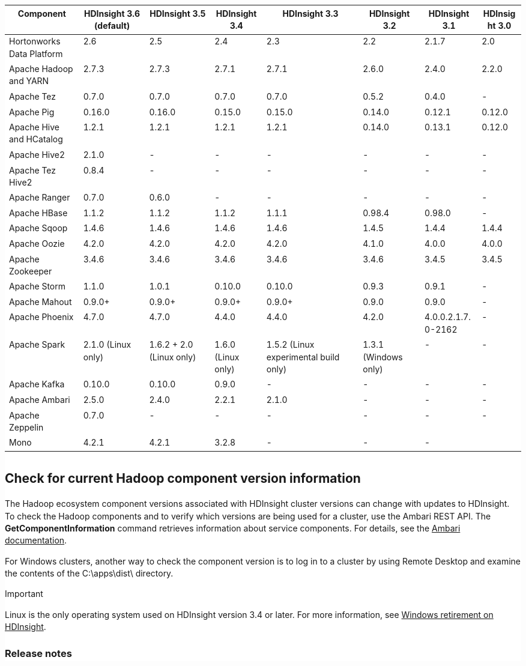 | Component | HDInsight 3.6 (default) | HDInsight 3.5 | HDInsight 3.4 | HDInsight 3.3 | HDInsight 3.2 | HDInsight 3.1 | HDInsight 3.0 |
| --- | --- | --- | --- | --- | --- | --- |--- |
| Hortonworks Data Platform |2.6 |2.5 |2.4 |2.3 |2.2 |2.1.7 |2.0 |
| Apache Hadoop and YARN |2.7.3 |2.7.3 |2.7.1 |2.7.1 |2.6.0 |2.4.0 |2.2.0 |
| Apache Tez |0.7.0 |0.7.0 |0.7.0 |0.7.0 |0.5.2 |0.4.0 |-|
| Apache Pig |0.16.0 |0.16.0 |0.15.0 |0.15.0 |0.14.0 |0.12.1 |0.12.0 |
| Apache Hive and HCatalog |1.2.1 |1.2.1 |1.2.1 |1.2.1 |0.14.0 |0.13.1 |0.12.0 |
| Apache Hive2 | 2.1.0 |-|-|-|-|-|-|
| Apache Tez Hive2 | 0.8.4 |-|-|-|-|-|-|
| Apache Ranger | 0.7.0 |0.6.0 |-|-|-|-|-|
| Apache HBase |1.1.2 |1.1.2 |1.1.2 |1.1.1 |0.98.4 |0.98.0 |-|
| Apache Sqoop |1.4.6 |1.4.6 |1.4.6 |1.4.6 |1.4.5 |1.4.4 |1.4.4 |
| Apache Oozie |4.2.0 |4.2.0 |4.2.0 |4.2.0 |4.1.0 |4.0.0 |4.0.0 |
| Apache Zookeeper |3.4.6 |3.4.6 |3.4.6 |3.4.6 |3.4.6 |3.4.5 |3.4.5 |
| Apache Storm |1.1.0 |1.0.1 |0.10.0 |0.10.0 |0.9.3 |0.9.1 |-|
| Apache Mahout |0.9.0+ |0.9.0+ |0.9.0+ |0.9.0+ |0.9.0 |0.9.0 |-|
| Apache Phoenix |4.7.0 |4.7.0 |4.4.0 |4.4.0 |4.2.0 |4.0.0.2.1.7.0-2162 |-|
| Apache Spark |2.1.0 (Linux only) |1.6.2 + 2.0 (Linux only) |1.6.0 (Linux only) |1.5.2 (Linux experimental build only) |1.3.1 (Windows only) |-|-|
| Apache Kafka | 0.10.0 | 0.10.0 | 0.9.0 |-|-|-|-|
| Apache Ambari | 2.5.0 | 2.4.0 | 2.2.1 | 2.1.0 |-|-|-|
| Apache Zeppelin | 0.7.0 |-|-|-|-|-|-|
| Mono |4.2.1 |4.2.1 |3.2.8 |-|-|-|

## Check for current Hadoop component version information

The Hadoop ecosystem component versions associated with HDInsight cluster versions can change with updates to HDInsight. To check the Hadoop components and to verify which versions are being used for a cluster, use the Ambari REST API. The **GetComponentInformation** command retrieves information about service components. For details, see the [Ambari documentation][ambari-docs].

For Windows clusters, another way to check the component version is to log in to a cluster by using Remote Desktop and examine the contents of the C:\apps\dist\ directory.

> [!IMPORTANT]
> Linux is the only operating system used on HDInsight version 3.4 or later. For more information, see [Windows retirement on HDInsight](#hdinsight-windows-retirement).

### Release notes


[image-hdi-versioning-versionscreen]: ./media/hdinsight-component-versioning/hdi-versioning-version-screen.png
[wa-forums]: https://www.azure.cn/support/forums/
[connect-excel-with-hive-ODBC]: hdinsight-connect-excel-hive-ODBC-driver.md
[hdp-2-2]: http://docs.hortonworks.com/HDPDocuments/HDP2/HDP-2.2.0/HDP_2.2.0_Release_Notes_20141202_version/index.html
[hdp-2-1-7]: http://docs.hortonworks.com/HDPDocuments/HDP2/HDP-2.1.7-Win/bk_releasenotes_HDP-Win/content/ch_relnotes-HDP-2.1.7.html
[hdp-2-1-1]: http://docs.hortonworks.com/HDPDocuments/HDP2/HDP-2.1.1/bk_releasenotes_hdp_2.1/content/ch_relnotes-hdp-2.1.1.html
[hdp-2-0-8]: http://docs.hortonworks.com/HDPDocuments/HDP2/HDP-2.0.8.0/bk_releasenotes_hdp_2.0/content/ch_relnotes-hdp2.0.8.0.html
[hdp-1-3-0]: http://docs.hortonworks.com/HDPDocuments/HDP1/HDP-1.3.0/bk_releasenotes_hdp_1.x/content/ch_relnotes-hdp1.3.0_1.html
[hdp-1-1-0]: http://docs.hortonworks.com/HDPDocuments/HDP1/HDP-Win-1.1/bk_releasenotes_HDP-Win/content/ch_relnotes-hdp-win-1.1.0_1.html
[ambari-docs]: https://github.com/apache/ambari/blob/trunk/ambari-server/docs/api/v1/index.md
[zookeeper]: http://zookeeper.apache.org/